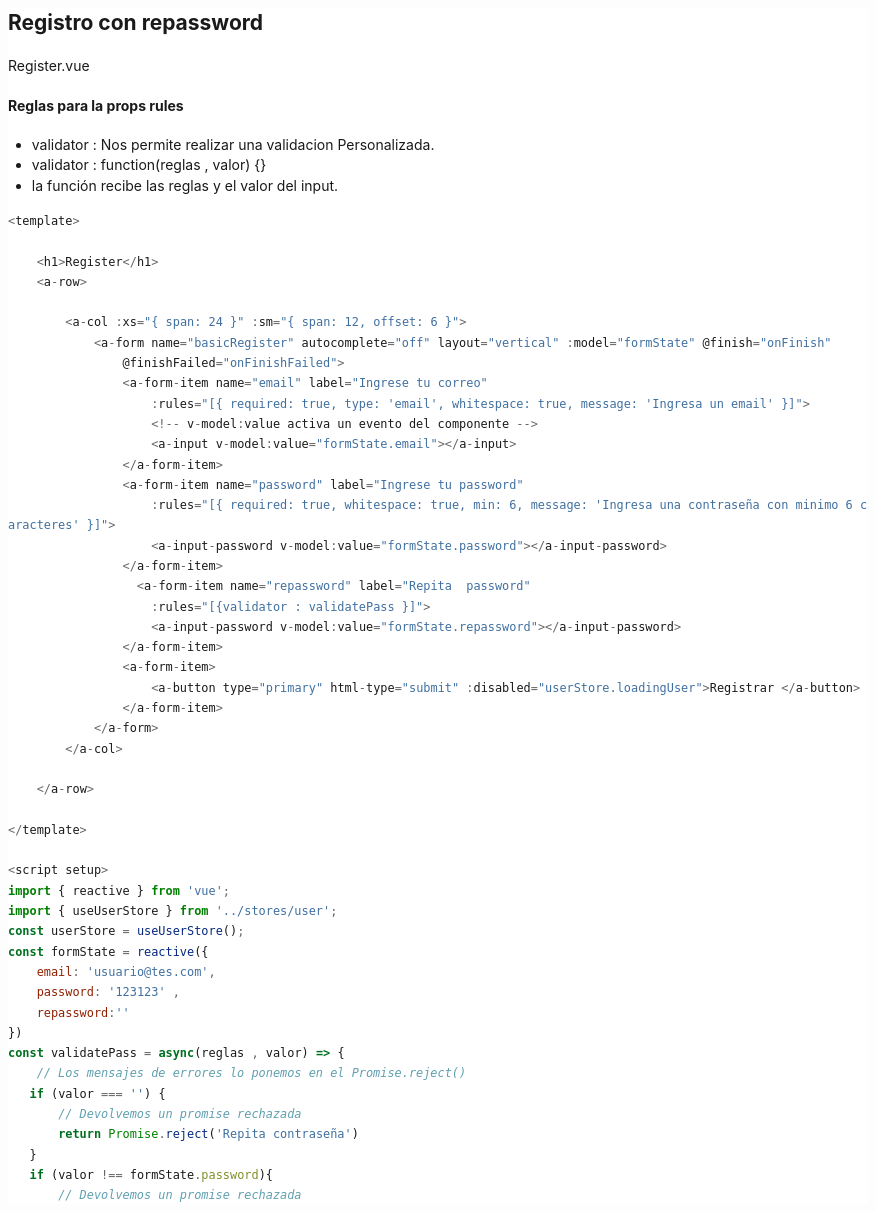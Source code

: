 ## Registro con repassword 


Register.vue

#### Reglas para la props rules 

-  validator : Nos permite realizar una validacion Personalizada.
- validator : function(reglas , valor) {}
- la función recibe las reglas y el valor del input.

```js
<template>

    <h1>Register</h1>
    <a-row>

        <a-col :xs="{ span: 24 }" :sm="{ span: 12, offset: 6 }">
            <a-form name="basicRegister" autocomplete="off" layout="vertical" :model="formState" @finish="onFinish"
                @finishFailed="onFinishFailed">
                <a-form-item name="email" label="Ingrese tu correo"
                    :rules="[{ required: true, type: 'email', whitespace: true, message: 'Ingresa un email' }]">
                    <!-- v-model:value activa un evento del componente -->
                    <a-input v-model:value="formState.email"></a-input>
                </a-form-item>
                <a-form-item name="password" label="Ingrese tu password"
                    :rules="[{ required: true, whitespace: true, min: 6, message: 'Ingresa una contraseña con minimo 6 caracteres' }]">
                    <a-input-password v-model:value="formState.password"></a-input-password>
                </a-form-item>  
                  <a-form-item name="repassword" label="Repita  password"
                    :rules="[{validator : validatePass }]">
                    <a-input-password v-model:value="formState.repassword"></a-input-password>
                </a-form-item>
                <a-form-item>
                    <a-button type="primary" html-type="submit" :disabled="userStore.loadingUser">Registrar </a-button>
                </a-form-item>
            </a-form>
        </a-col>

    </a-row>

</template>

<script setup>
import { reactive } from 'vue';
import { useUserStore } from '../stores/user';
const userStore = useUserStore();
const formState = reactive({
    email: 'usuario@tes.com',
    password: '123123' ,
    repassword:''
})
const validatePass = async(reglas , valor) => {
    // Los mensajes de errores lo ponemos en el Promise.reject()
   if (valor === '') {
       // Devolvemos un promise rechazada
       return Promise.reject('Repita contraseña')
   }
   if (valor !== formState.password){
       // Devolvemos un promise rechazada
```